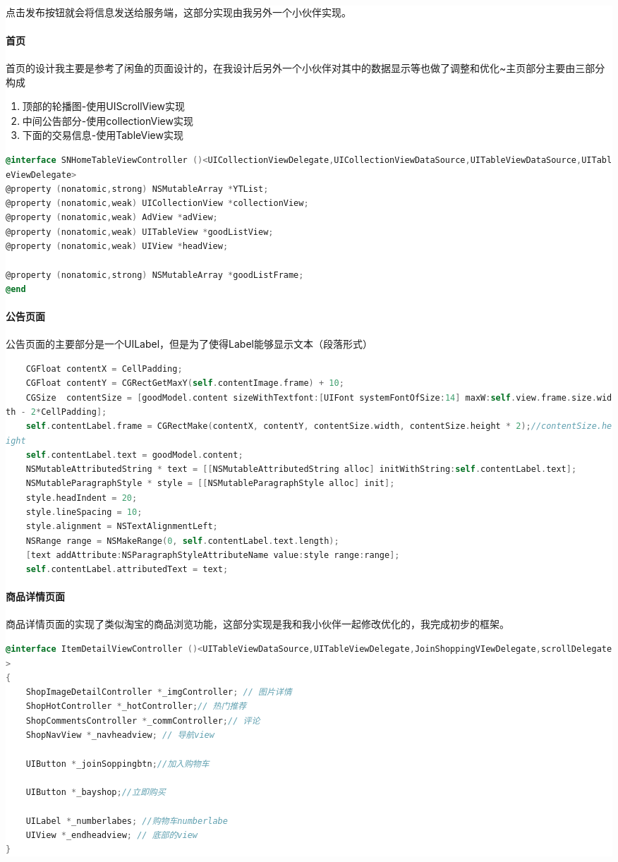 
点击发布按钮就会将信息发送给服务端，这部分实现由我另外一个小伙伴实现。

#### 首页

首页的设计我主要是参考了闲鱼的页面设计的，在我设计后另外一个小伙伴对其中的数据显示等也做了调整和优化~主页部分主要由三部分构成

1. 顶部的轮播图-使用UIScrollView实现
2. 中间公告部分-使用collectionView实现
3. 下面的交易信息-使用TableView实现

```objective-c
@interface SNHomeTableViewController ()<UICollectionViewDelegate,UICollectionViewDataSource,UITableViewDataSource,UITableViewDelegate>
@property (nonatomic,strong) NSMutableArray *YTList;
@property (nonatomic,weak) UICollectionView *collectionView;
@property (nonatomic,weak) AdView *adView;
@property (nonatomic,weak) UITableView *goodListView;
@property (nonatomic,weak) UIView *headView;

@property (nonatomic,strong) NSMutableArray *goodListFrame;
@end
```

#### 公告页面

公告页面的主要部分是一个UILabel，但是为了使得Label能够显示文本（段落形式）

```objective-c
    CGFloat contentX = CellPadding;
    CGFloat contentY = CGRectGetMaxY(self.contentImage.frame) + 10;
    CGSize  contentSize = [goodModel.content sizeWithTextfont:[UIFont systemFontOfSize:14] maxW:self.view.frame.size.width - 2*CellPadding];
    self.contentLabel.frame = CGRectMake(contentX, contentY, contentSize.width, contentSize.height * 2);//contentSize.height
    self.contentLabel.text = goodModel.content;
    NSMutableAttributedString * text = [[NSMutableAttributedString alloc] initWithString:self.contentLabel.text];
    NSMutableParagraphStyle * style = [[NSMutableParagraphStyle alloc] init];
    style.headIndent = 20;
    style.lineSpacing = 10;
    style.alignment = NSTextAlignmentLeft;
    NSRange range = NSMakeRange(0, self.contentLabel.text.length);
    [text addAttribute:NSParagraphStyleAttributeName value:style range:range];
    self.contentLabel.attributedText = text;
```

#### 商品详情页面

商品详情页面的实现了类似淘宝的商品浏览功能，这部分实现是我和我小伙伴一起修改优化的，我完成初步的框架。

```objective-c
@interface ItemDetailViewController ()<UITableViewDataSource,UITableViewDelegate,JoinShoppingVIewDelegate,scrollDelegate>
{
    ShopImageDetailController *_imgController; // 图片详情
    ShopHotController *_hotController;// 热门推荐
    ShopCommentsController *_commController;// 评论
    ShopNavView *_navheadview; // 导航view
    
    UIButton *_joinSoppingbtn;//加入购物车
    
    UIButton *_bayshop;//立即购买
    
    UILabel *_numberlabes; //购物车numberlabe
    UIView *_endheadview; // 底部的view
}
```

